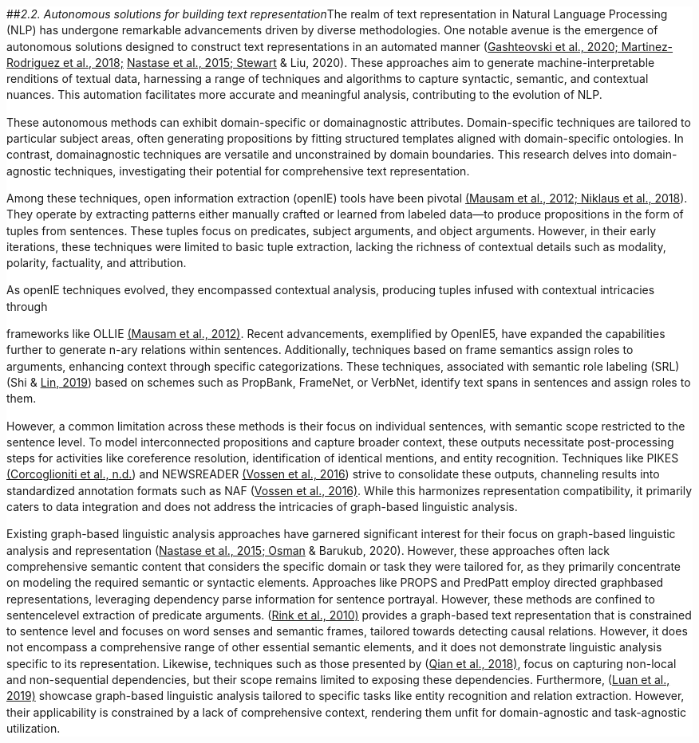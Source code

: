 ##*2.2. Autonomous solutions for building text representation*The realm of text representation in Natural Language Processing (NLP) has undergone remarkable advancements driven by diverse methodologies. One notable avenue is the emergence of autonomous solutions designed to construct text representations in an automated manner ([Gashteovski et al., 2020; Martinez-Rodriguez et al., 2018;](#page-14-0)  [Nastase et al., 2015; Stewart](#page-14-0) & Liu, 2020). These approaches aim to generate machine-interpretable renditions of textual data, harnessing a range of techniques and algorithms to capture syntactic, semantic, and contextual nuances. This automation facilitates more accurate and meaningful analysis, contributing to the evolution of NLP.

These autonomous methods can exhibit domain-specific or domainagnostic attributes. Domain-specific techniques are tailored to particular subject areas, often generating propositions by fitting structured templates aligned with domain-specific ontologies. In contrast, domainagnostic techniques are versatile and unconstrained by domain boundaries. This research delves into domain-agnostic techniques, investigating their potential for comprehensive text representation.

Among these techniques, open information extraction (openIE) tools have been pivotal [\(Mausam et al., 2012; Niklaus et al., 2018](#page-15-0)). They operate by extracting patterns either manually crafted or learned from labeled data—to produce propositions in the form of tuples from sentences. These tuples focus on predicates, subject arguments, and object arguments. However, in their early iterations, these techniques were limited to basic tuple extraction, lacking the richness of contextual details such as modality, polarity, factuality, and attribution.

As openIE techniques evolved, they encompassed contextual analysis, producing tuples infused with contextual intricacies through

frameworks like OLLIE [\(Mausam et al., 2012\)](#page-15-0). Recent advancements, exemplified by OpenIE5, have expanded the capabilities further to generate n-ary relations within sentences. Additionally, techniques based on frame semantics assign roles to arguments, enhancing context through specific categorizations. These techniques, associated with semantic role labeling (SRL) (Shi & [Lin, 2019](#page-15-0)) based on schemes such as PropBank, FrameNet, or VerbNet, identify text spans in sentences and assign roles to them.

However, a common limitation across these methods is their focus on individual sentences, with semantic scope restricted to the sentence level. To model interconnected propositions and capture broader context, these outputs necessitate post-processing steps for activities like coreference resolution, identification of identical mentions, and entity recognition. Techniques like PIKES [\(Corcoglioniti et al., n.d.](#page-14-0)) and NEWSREADER [\(Vossen et al., 2016](#page-15-0)) strive to consolidate these outputs, channeling results into standardized annotation formats such as NAF ([Vossen et al., 2016\)](#page-15-0). While this harmonizes representation compatibility, it primarily caters to data integration and does not address the intricacies of graph-based linguistic analysis.

Existing graph-based linguistic analysis approaches have garnered significant interest for their focus on graph-based linguistic analysis and representation ([Nastase et al., 2015; Osman](#page-15-0) & Barukub, 2020). However, these approaches often lack comprehensive semantic content that considers the specific domain or task they were tailored for, as they primarily concentrate on modeling the required semantic or syntactic elements. Approaches like PROPS and PredPatt employ directed graphbased representations, leveraging dependency parse information for sentence portrayal. However, these methods are confined to sentencelevel extraction of predicate arguments. ([Rink et al., 2010\)](#page-15-0) provides a graph-based text representation that is constrained to sentence level and focuses on word senses and semantic frames, tailored towards detecting causal relations. However, it does not encompass a comprehensive range of other essential semantic elements, and it does not demonstrate linguistic analysis specific to its representation. Likewise, techniques such as those presented by ([Qian et al., 2018\)](#page-15-0), focus on capturing non-local and non-sequential dependencies, but their scope remains limited to exposing these dependencies. Furthermore, ([Luan et al., 2019\)](#page-15-0) showcase graph-based linguistic analysis tailored to specific tasks like entity recognition and relation extraction. However, their applicability is constrained by a lack of comprehensive context, rendering them unfit for domain-agnostic and task-agnostic utilization.

